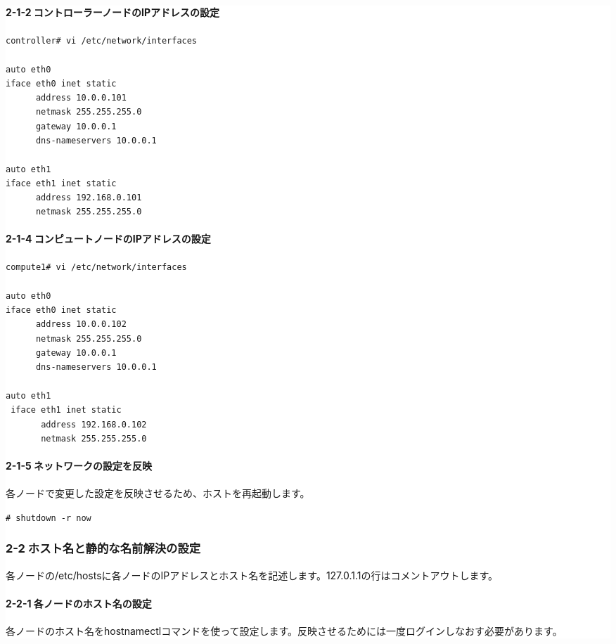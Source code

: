 #### 2-1-2 コントローラーノードのIPアドレスの設定

```
controller# vi /etc/network/interfaces

auto eth0
iface eth0 inet static
      address 10.0.0.101
      netmask 255.255.255.0
      gateway 10.0.0.1
      dns-nameservers 10.0.0.1

auto eth1
iface eth1 inet static
      address 192.168.0.101
      netmask 255.255.255.0
```

#### 2-1-4 コンピュートノードのIPアドレスの設定

```
compute1# vi /etc/network/interfaces

auto eth0
iface eth0 inet static
      address 10.0.0.102
      netmask 255.255.255.0
      gateway 10.0.0.1
      dns-nameservers 10.0.0.1

auto eth1
 iface eth1 inet static
       address 192.168.0.102
       netmask 255.255.255.0
```




#### 2-1-5 ネットワークの設定を反映

各ノードで変更した設定を反映させるため、ホストを再起動します。

```
# shutdown -r now
```



### 2-2 ホスト名と静的な名前解決の設定

各ノードの/etc/hostsに各ノードのIPアドレスとホスト名を記述します。127.0.1.1の行はコメントアウトします。

#### 2-2-1 各ノードのホスト名の設定

各ノードのホスト名をhostnamectlコマンドを使って設定します。反映させるためには一度ログインしなおす必要があります。
